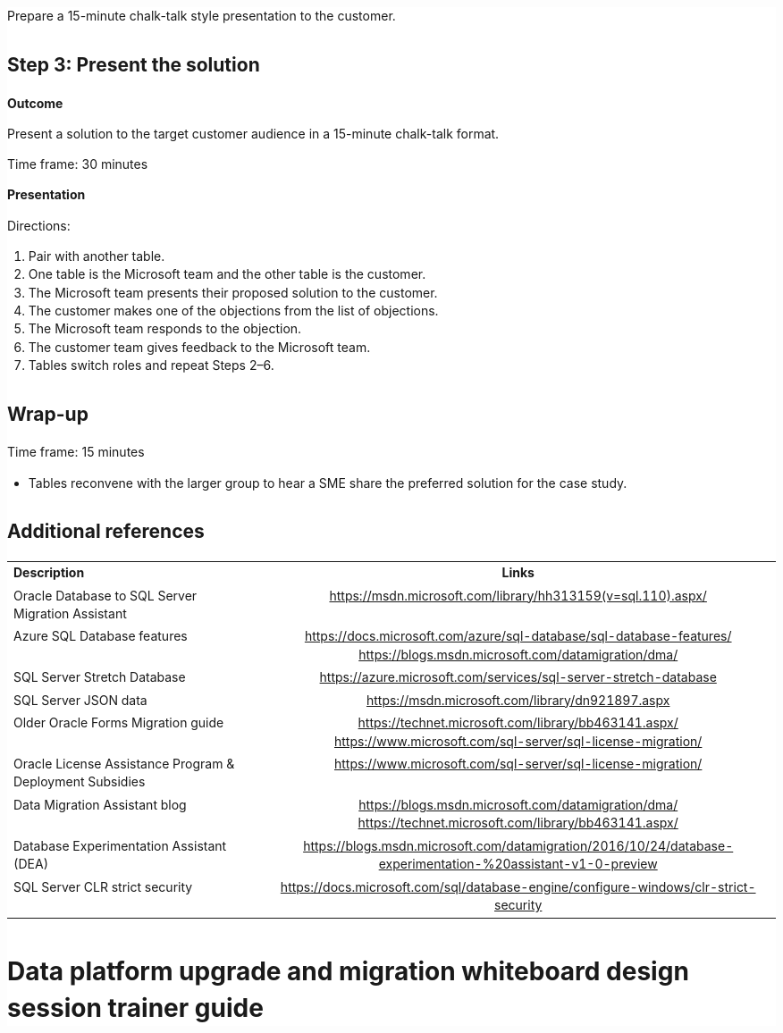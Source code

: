 Prepare a 15-minute chalk-talk style presentation to the customer. 

## Step 3: Present the solution

**Outcome**
 
Present a solution to the target customer audience in a 15-minute chalk-talk format.

Time frame: 30 minutes

**Presentation** 

Directions:
1.  Pair with another table.
2.  One table is the Microsoft team and the other table is the customer.
3.  The Microsoft team presents their proposed solution to the customer.
4.  The customer makes one of the objections from the list of objections.
5.  The Microsoft team responds to the objection.
6.  The customer team gives feedback to the Microsoft team. 
7.  Tables switch roles and repeat Steps 2–6.

##  Wrap-up 

Time frame: 15 minutes

-   Tables reconvene with the larger group to hear a SME share the preferred solution for the case study.

##  Additional references
|    |            |
|----------|:-------------:|
| **Description** | **Links** |
| Oracle Database to SQL Server Migration Assistant | <https://msdn.microsoft.com/library/hh313159(v=sql.110).aspx/> |
| Azure SQL Database features | <https://docs.microsoft.com/azure/sql-database/sql-database-features/> <https://blogs.msdn.microsoft.com/datamigration/dma/> |
| SQL Server Stretch Database | <https://azure.microsoft.com/services/sql-server-stretch-database> |
| SQL Server JSON data | <https://msdn.microsoft.com/library/dn921897.aspx> |
| Older Oracle Forms Migration guide | <https://technet.microsoft.com/library/bb463141.aspx/> <https://www.microsoft.com/sql-server/sql-license-migration/> |
| Oracle License Assistance Program & Deployment Subsidies | <https://www.microsoft.com/sql-server/sql-license-migration/> |
| Data Migration Assistant blog | <https://blogs.msdn.microsoft.com/datamigration/dma/> <https://technet.microsoft.com/library/bb463141.aspx/> |
| Database Experimentation Assistant (DEA) | <https://blogs.msdn.microsoft.com/datamigration/2016/10/24/database-experimentation-%20assistant-v1-0-preview> |
| SQL Server CLR strict security | <https://docs.microsoft.com/sql/database-engine/configure-windows/clr-strict-security> |


# Data platform upgrade and migration whiteboard design session trainer guide
